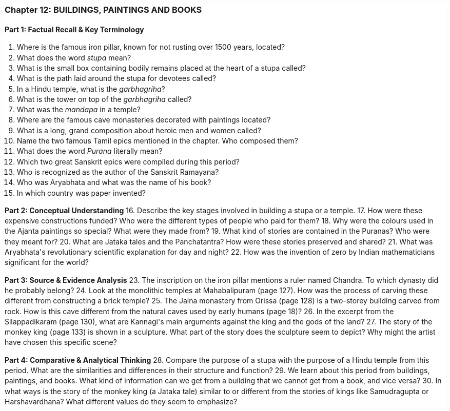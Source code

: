 ### **Chapter 12: BUILDINGS, PAINTINGS AND BOOKS**

**Part 1: Factual Recall & Key Terminology**
1.  Where is the famous iron pillar, known for not rusting over 1500 years, located?
2.  What does the word *stupa* mean?
3.  What is the small box containing bodily remains placed at the heart of a stupa called?
4.  What is the path laid around the stupa for devotees called?
5.  In a Hindu temple, what is the *garbhagriha*?
6.  What is the tower on top of the *garbhagriha* called?
7.  What was the *mandapa* in a temple?
8.  Where are the famous cave monasteries decorated with paintings located?
9.  What is a long, grand composition about heroic men and women called?
10. Name the two famous Tamil epics mentioned in the chapter. Who composed them?
11. What does the word *Purana* literally mean?
12. Which two great Sanskrit epics were compiled during this period?
13. Who is recognized as the author of the Sanskrit Ramayana?
14. Who was Aryabhata and what was the name of his book?
15. In which country was paper invented?

**Part 2: Conceptual Understanding**
16. Describe the key stages involved in building a stupa or a temple.
17. How were these expensive constructions funded? Who were the different types of people who paid for them?
18. Why were the colours used in the Ajanta paintings so special? What were they made from?
19. What kind of stories are contained in the Puranas? Who were they meant for?
20. What are Jataka tales and the Panchatantra? How were these stories preserved and shared?
21. What was Aryabhata's revolutionary scientific explanation for day and night?
22. How was the invention of zero by Indian mathematicians significant for the world?

**Part 3: Source & Evidence Analysis**
23. The inscription on the iron pillar mentions a ruler named Chandra. To which dynasty did he probably belong?
24. Look at the monolithic temples at Mahabalipuram (page 127). How was the process of carving these different from constructing a brick temple?
25. The Jaina monastery from Orissa (page 128) is a two-storey building carved from rock. How is this cave different from the natural caves used by early humans (page 18)?
26. In the excerpt from the Silappadikaram (page 130), what are Kannagi's main arguments against the king and the gods of the land?
27. The story of the monkey king (page 133) is shown in a sculpture. What part of the story does the sculpture seem to depict? Why might the artist have chosen this specific scene?

**Part 4: Comparative & Analytical Thinking**
28. Compare the purpose of a stupa with the purpose of a Hindu temple from this period. What are the similarities and differences in their structure and function?
29. We learn about this period from buildings, paintings, and books. What kind of information can we get from a building that we cannot get from a book, and vice versa?
30. In what ways is the story of the monkey king (a Jataka tale) similar to or different from the stories of kings like Samudragupta or Harshavardhana? What different values do they seem to emphasize?